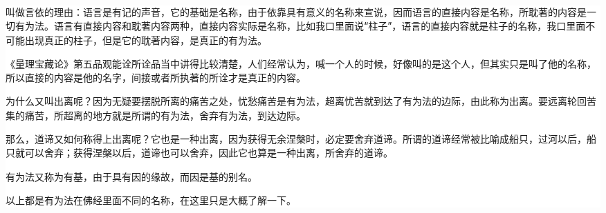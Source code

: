 叫做言依的理由：语言是有记的声音，它的基础是名称，由于依靠具有意义的名称来宣说，因而语言的直接内容是名称，所耽著的内容是一切有为法。语言有直接内容和耽著内容两种，直接内容实际是名称，比如我口里面说“柱子”，语言的直接内容就是柱子的名称，我口里面不可能出现真正的柱子，但是它的耽著内容，是真正的有为法。

《量理宝藏论》第五品观能诠所诠品当中讲得比较清楚，人们经常认为，喊一个人的时候，好像叫的是这个人，但其实只是叫了他的名称，所以直接的内容是他的名字，间接或者所执著的所诠才是真正的内容。

为什么又叫出离呢？因为无疑要摆脱所离的痛苦之处，忧愁痛苦是有为法，超离忧苦就到达了有为法的边际，由此称为出离。要远离轮回苦集的痛苦，所超离的地方就是所谓的有为法，舍弃有为法，到达边际。

那么，道谛又如何称得上出离呢？它也是一种出离，因为获得无余涅槃时，必定要舍弃道谛。所谓的道谛经常被比喻成船只，过河以后，船只就可以舍弃；获得涅槃以后，道谛也可以舍弃，因此它也算是一种出离，所舍弃的道谛。

有为法又称为有基，由于具有因的缘故，而因是基的别名。

以上都是有为法在佛经里面不同的名称，在这里只是大概了解一下。

